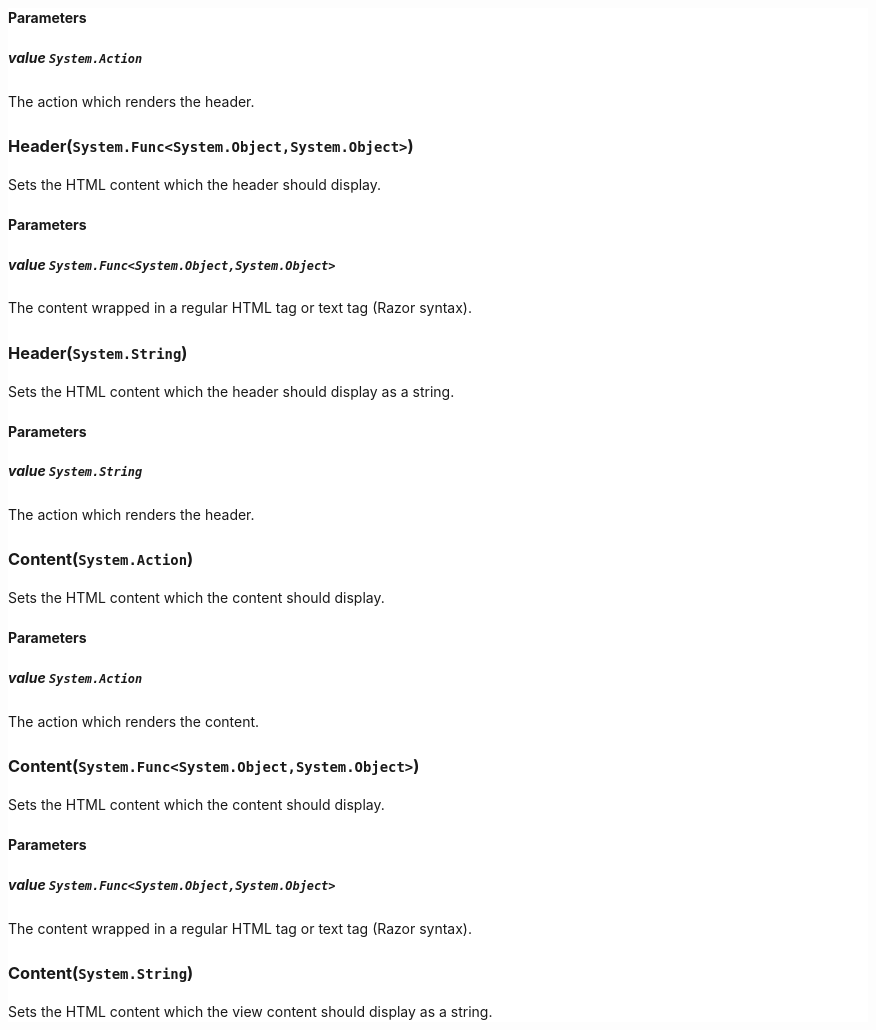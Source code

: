 #### Parameters

##### value `System.Action`
The action which renders the header.





### Header(`System.Func<System.Object,System.Object>`)
Sets the HTML content which the header should display.


#### Parameters

##### value `System.Func<System.Object,System.Object>`
The content wrapped in a regular HTML tag or text tag (Razor syntax).





### Header(`System.String`)
Sets the HTML content which the header should display as a string.


#### Parameters

##### value `System.String`
The action which renders the header.





### Content(`System.Action`)
Sets the HTML content which the content should display.


#### Parameters

##### value `System.Action`
The action which renders the content.





### Content(`System.Func<System.Object,System.Object>`)
Sets the HTML content which the content should display.


#### Parameters

##### value `System.Func<System.Object,System.Object>`
The content wrapped in a regular HTML tag or text tag (Razor syntax).





### Content(`System.String`)
Sets the HTML content which the view content should display as a string.
